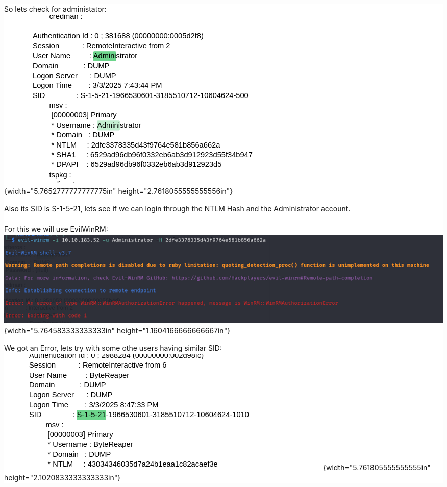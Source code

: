So lets check for administator:\
![](vertopal_d9b6ba0738434849a5878def2549e522/media/image30.png){width="5.7652777777777775in"
height="2.7618055555555556in"}

Also its SID is S-1-5-21, lets see if we can login through the NTLM Hash
and the Administrator account.\
\
For this we will use EvilWinRM:\
![](vertopal_d9b6ba0738434849a5878def2549e522/media/image31.png){width="5.764583333333333in"
height="1.1604166666666667in"}

We got an Error, lets try with some othe users having similar SID:\
![](vertopal_d9b6ba0738434849a5878def2549e522/media/image32.png){width="5.761805555555555in"
height="2.1020833333333333in"}
